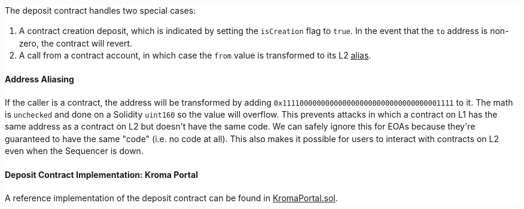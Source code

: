 The deposit contract handles two special cases:

1. A contract creation deposit, which is indicated by setting the `isCreation` flag to `true`.
   In the event that the `to` address is non-zero, the contract will revert.
2. A call from a contract account, in which case the `from` value is transformed to its L2
   [alias][address-aliasing].

#### Address Aliasing

[address-aliasing]: #address-aliasing

If the caller is a contract, the address will be transformed by adding
`0x1111000000000000000000000000000000001111` to it. The math is `unchecked` and done on a
Solidity `uint160` so the value will overflow. This prevents attacks in which a
contract on L1 has the same address as a contract on L2 but doesn't have the same code. We can safely ignore this
for EOAs because they're guaranteed to have the same "code" (i.e. no code at all). This also makes
it possible for users to interact with contracts on L2 even when the Sequencer is down.

#### Deposit Contract Implementation: Kroma Portal

A reference implementation of the deposit contract can be found in [KromaPortal.sol].

[KromaPortal.sol]: https://github.com/kroma-network/kroma/blob/main/packages/contracts/contracts/L1/KromaPortal.sol


[g-transaction-type]: ../glossary.md#transaction-type
[g-derivation]:  ../glossary.md#L2-chain-derivation
[g-deposited]: ../glossary.md#deposited
[g-deposits]: ../glossary.md#deposits
[g-l1-attr-deposit]: ../glossary.md#l1-attributes-deposited-transaction
[g-user-deposited]: ../glossary.md#user-deposited-transaction
[g-eoa]: ../glossary.md#eoa
[g-exec-engine]: ../glossary.md#execution-engine
[g-validator-reward]: ../glossary.md#validator-reward
[deposited-tx-type]: #the-deposited-transaction-type
[EIP-2718]: https://eips.ethereum.org/EIPS/eip-2718
[authorization]: #validation-and-authorization-of-deposited-transaction
[create-nonce]: https://github.com/ethereum/execution-specs/blob/617903a8f8d7b50cf71bf1aa733c37897c8d75c1/src/ethereum/frontier/utils/address.py#L40
[EIP-658]: https://eips.ethereum.org/EIPS/eip-658
[l1-attr-deposit]: #l1-attributes-deposited-transaction
[ecotone-upgrade-txs]: derivation.md#network-upgrade-automation-transactions
[depositor-account]: #l1-attributes-depositor-account
[predeploy]: #l1-attributes-predeployed-contract
[ABI]: https://docs.soliditylang.org/en/v0.8.10/abi-spec.html
[l1-attr-ref-implem]: #l1-attributes-predeployed-contract-reference-implementation
[L1Block.sol]: https://github.com/kroma-network/kroma/blob/main/packages/contracts/contracts/L2/L1Block.sol
[user-deposited]: #user-deposited-transactions
[deposit-contract]: #deposit-contract